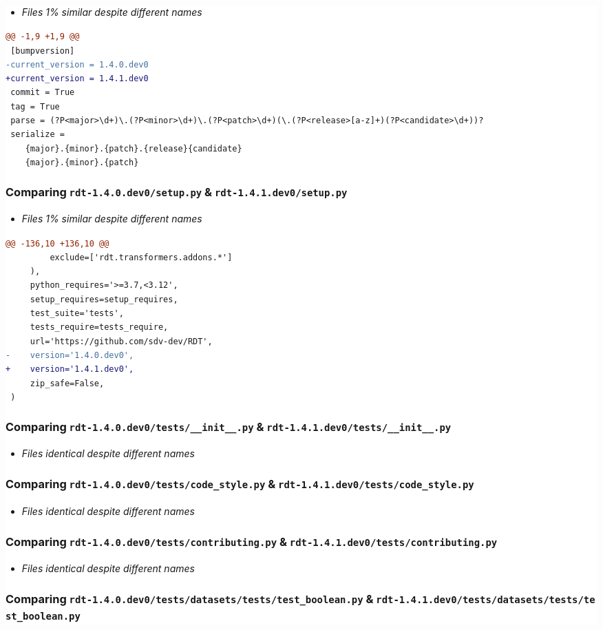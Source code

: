  * *Files 1% similar despite different names*

```diff
@@ -1,9 +1,9 @@
 [bumpversion]
-current_version = 1.4.0.dev0
+current_version = 1.4.1.dev0
 commit = True
 tag = True
 parse = (?P<major>\d+)\.(?P<minor>\d+)\.(?P<patch>\d+)(\.(?P<release>[a-z]+)(?P<candidate>\d+))?
 serialize = 
 	{major}.{minor}.{patch}.{release}{candidate}
 	{major}.{minor}.{patch}
```

### Comparing `rdt-1.4.0.dev0/setup.py` & `rdt-1.4.1.dev0/setup.py`

 * *Files 1% similar despite different names*

```diff
@@ -136,10 +136,10 @@
         exclude=['rdt.transformers.addons.*']
     ),
     python_requires='>=3.7,<3.12',
     setup_requires=setup_requires,
     test_suite='tests',
     tests_require=tests_require,
     url='https://github.com/sdv-dev/RDT',
-    version='1.4.0.dev0',
+    version='1.4.1.dev0',
     zip_safe=False,
 )
```

### Comparing `rdt-1.4.0.dev0/tests/__init__.py` & `rdt-1.4.1.dev0/tests/__init__.py`

 * *Files identical despite different names*

### Comparing `rdt-1.4.0.dev0/tests/code_style.py` & `rdt-1.4.1.dev0/tests/code_style.py`

 * *Files identical despite different names*

### Comparing `rdt-1.4.0.dev0/tests/contributing.py` & `rdt-1.4.1.dev0/tests/contributing.py`

 * *Files identical despite different names*

### Comparing `rdt-1.4.0.dev0/tests/datasets/tests/test_boolean.py` & `rdt-1.4.1.dev0/tests/datasets/tests/test_boolean.py`
